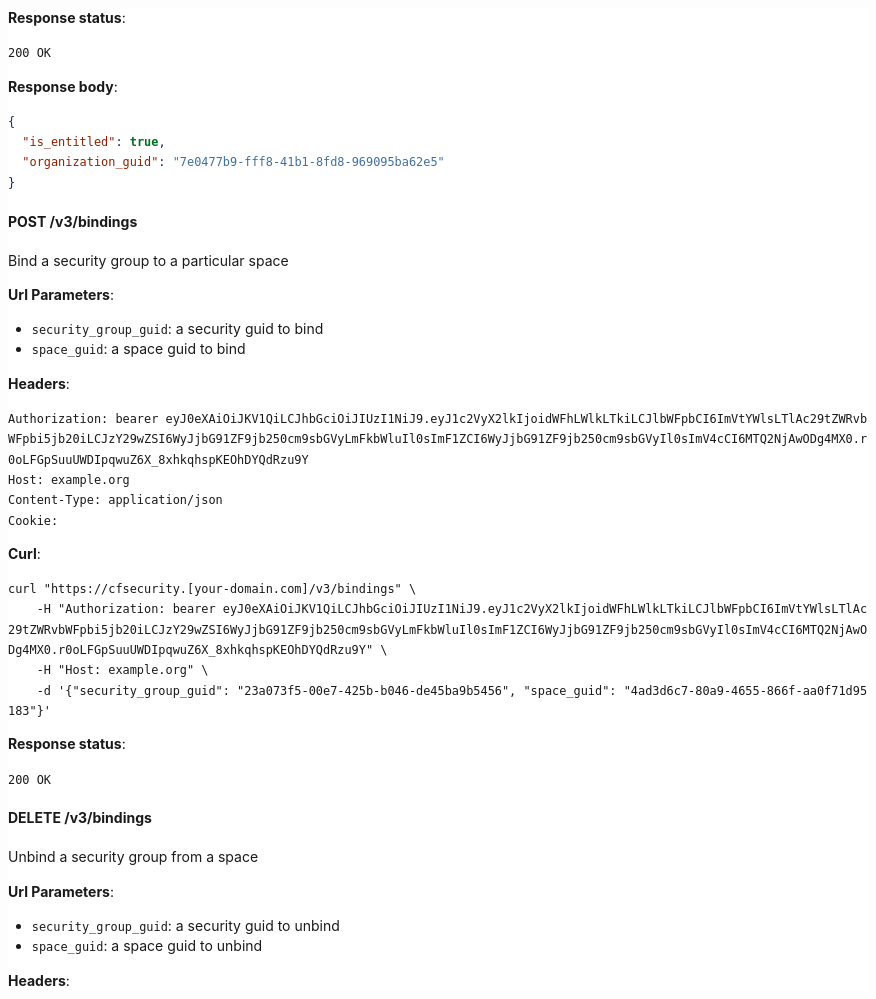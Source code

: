 **Response status**:
```
200 OK
```

**Response body**:

```json
{
  "is_entitled": true,
  "organization_guid": "7e0477b9-fff8-41b1-8fd8-969095ba62e5"
}
```

#### POST /v3/bindings

Bind a security group to a particular space

**Url Parameters**:
- `security_group_guid`: a security guid to bind
- `space_guid`: a space guid to bind

**Headers**:

```
Authorization: bearer eyJ0eXAiOiJKV1QiLCJhbGciOiJIUzI1NiJ9.eyJ1c2VyX2lkIjoidWFhLWlkLTkiLCJlbWFpbCI6ImVtYWlsLTlAc29tZWRvbWFpbi5jb20iLCJzY29wZSI6WyJjbG91ZF9jb250cm9sbGVyLmFkbWluIl0sImF1ZCI6WyJjbG91ZF9jb250cm9sbGVyIl0sImV4cCI6MTQ2NjAwODg4MX0.r0oLFGpSuuUWDIpqwuZ6X_8xhkqhspKEOhDYQdRzu9Y
Host: example.org
Content-Type: application/json
Cookie: 
```

**Curl**:

```
curl "https://cfsecurity.[your-domain.com]/v3/bindings" \
	-H "Authorization: bearer eyJ0eXAiOiJKV1QiLCJhbGciOiJIUzI1NiJ9.eyJ1c2VyX2lkIjoidWFhLWlkLTkiLCJlbWFpbCI6ImVtYWlsLTlAc29tZWRvbWFpbi5jb20iLCJzY29wZSI6WyJjbG91ZF9jb250cm9sbGVyLmFkbWluIl0sImF1ZCI6WyJjbG91ZF9jb250cm9sbGVyIl0sImV4cCI6MTQ2NjAwODg4MX0.r0oLFGpSuuUWDIpqwuZ6X_8xhkqhspKEOhDYQdRzu9Y" \
	-H "Host: example.org" \
    -d '{"security_group_guid": "23a073f5-00e7-425b-b046-de45ba9b5456", "space_guid": "4ad3d6c7-80a9-4655-866f-aa0f71d95183"}'
```

**Response status**:
```
200 OK
```

#### DELETE /v3/bindings

Unbind a security group from a space

**Url Parameters**:
- `security_group_guid`: a security guid to unbind
- `space_guid`: a space guid to unbind

**Headers**:
